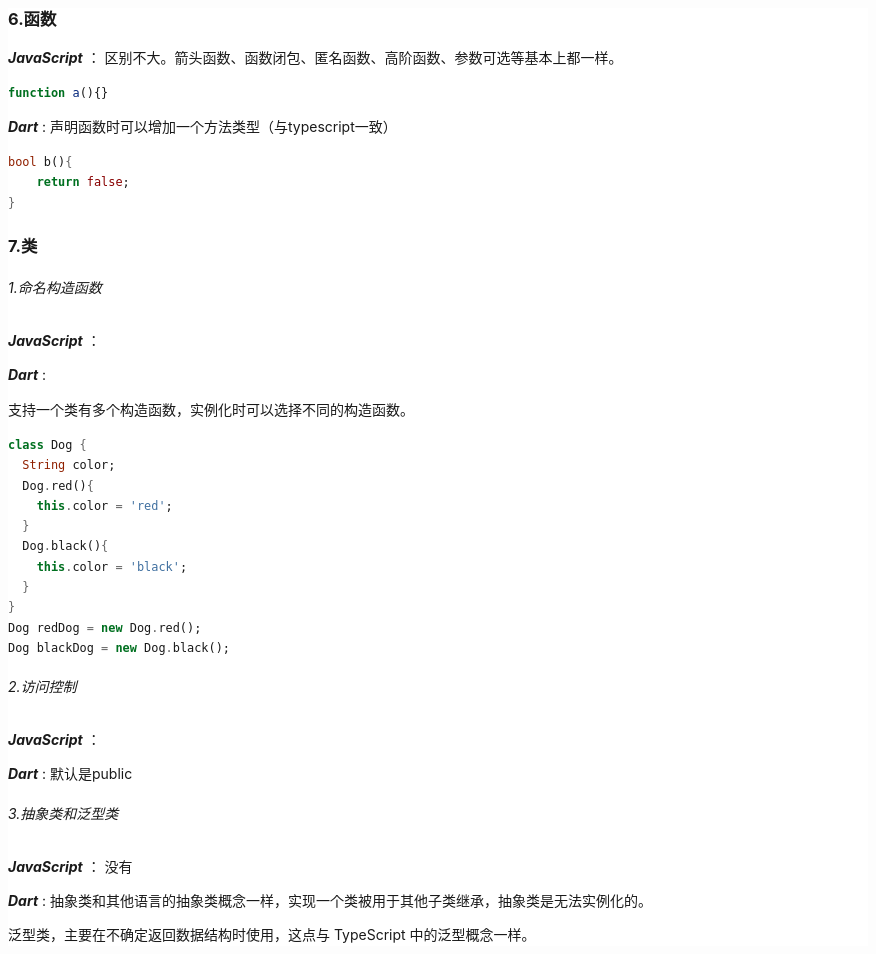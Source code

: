 

### 6.函数

***JavaScript*** ： 区别不大。箭头函数、函数闭包、匿名函数、高阶函数、参数可选等基本上都一样。

```javascript
function a(){}
```

***Dart*** : 声明函数时可以增加一个方法类型（与typescript一致）

```dart
bool b(){
    return false;
}
```



### 7.类

###### 1.命名构造函数

***JavaScript*** ： 

***Dart*** : 

支持一个类有多个构造函数，实例化时可以选择不同的构造函数。

```dart
class Dog {
  String color;
  Dog.red(){
    this.color = 'red';
  }
  Dog.black(){
    this.color = 'black';
  }
}
Dog redDog = new Dog.red();
Dog blackDog = new Dog.black();
```



###### 2.访问控制

***JavaScript*** ： 

***Dart*** : 默认是public

###### 3.抽象类和泛型类

***JavaScript*** ： 没有

***Dart*** : 抽象类和其他语言的抽象类概念一样，实现一个类被用于其他子类继承，抽象类是无法实例化的。

泛型类，主要在不确定返回数据结构时使用，这点与 TypeScript 中的泛型概念一样。


